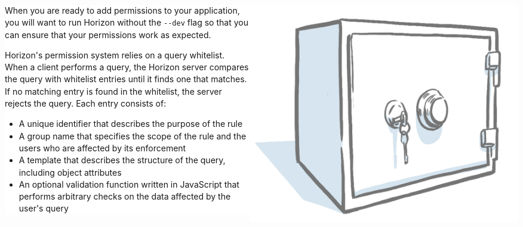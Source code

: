<img src="/images/posts/2016-07-22/permissions.png" style="width: 450px; float: right; display: inline-block;">

When you are ready to add permissions to your application, you will want to run 
Horizon without the `--dev` flag so that you can ensure that your permissions 
work as expected.

Horizon's permission system relies on a query whitelist. When a client performs 
a query, the Horizon server compares the query with whitelist entries until it 
finds one that matches. If no matching entry is found in the whitelist, the 
server rejects the query. Each entry consists of:

* A unique identifier that describes the purpose of the rule
* A group name that specifies the scope of the rule and the users who are affected by its enforcement
* A template that describes the structure of the query, including object attributes
* An optional validation function written in JavaScript that performs arbitrary checks on the data affected by the user's query

